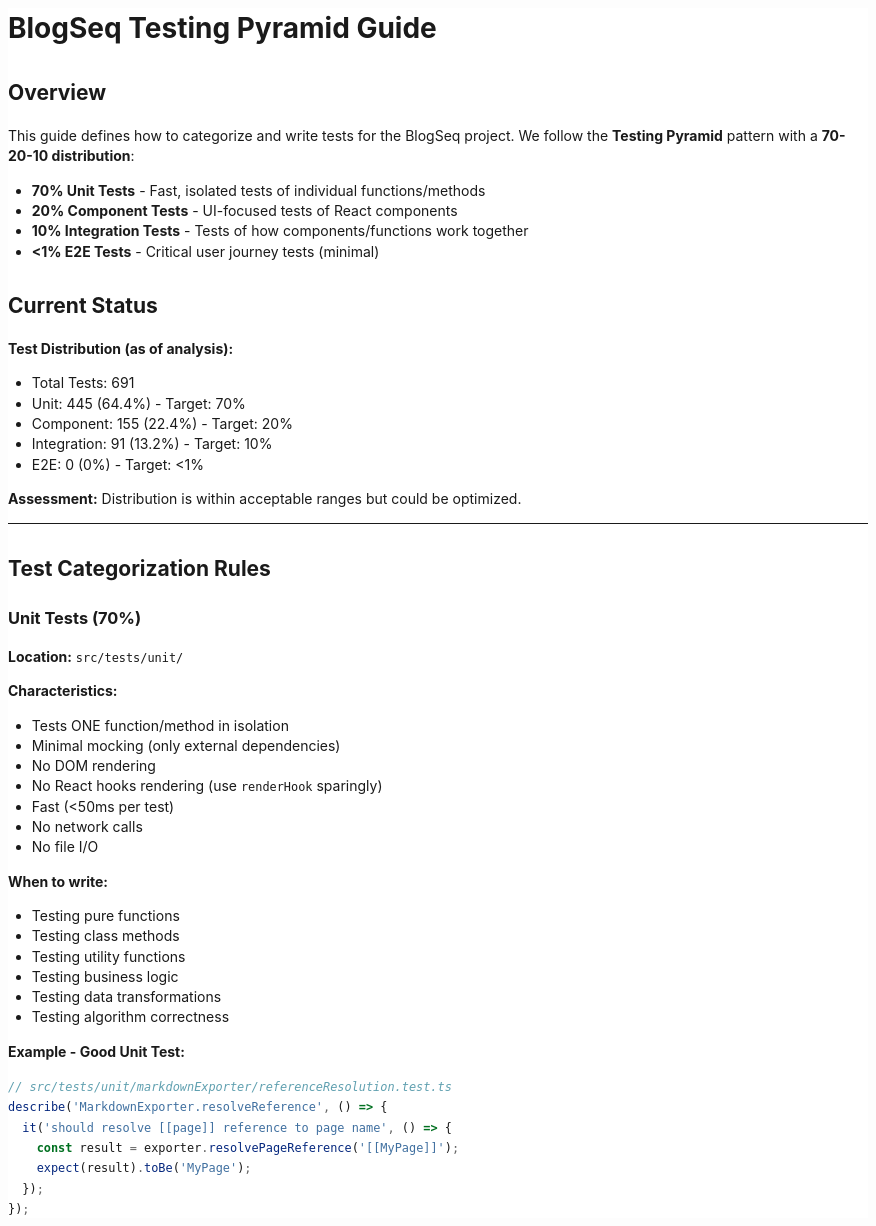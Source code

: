 # BlogSeq Testing Pyramid Guide

## Overview

This guide defines how to categorize and write tests for the BlogSeq project. We follow the **Testing Pyramid** pattern with a **70-20-10 distribution**:

- **70% Unit Tests** - Fast, isolated tests of individual functions/methods
- **20% Component Tests** - UI-focused tests of React components
- **10% Integration Tests** - Tests of how components/functions work together
- **<1% E2E Tests** - Critical user journey tests (minimal)

## Current Status

**Test Distribution (as of analysis):**
- Total Tests: 691
- Unit: 445 (64.4%) - Target: 70%
- Component: 155 (22.4%) - Target: 20%
- Integration: 91 (13.2%) - Target: 10%
- E2E: 0 (0%) - Target: <1%

**Assessment:** Distribution is within acceptable ranges but could be optimized.

---

## Test Categorization Rules

### Unit Tests (70%)

**Location:** `src/tests/unit/`

**Characteristics:**
- Tests ONE function/method in isolation
- Minimal mocking (only external dependencies)
- No DOM rendering
- No React hooks rendering (use `renderHook` sparingly)
- Fast (<50ms per test)
- No network calls
- No file I/O

**When to write:**
- Testing pure functions
- Testing class methods
- Testing utility functions
- Testing business logic
- Testing data transformations
- Testing algorithm correctness

**Example - Good Unit Test:**
```typescript
// src/tests/unit/markdownExporter/referenceResolution.test.ts
describe('MarkdownExporter.resolveReference', () => {
  it('should resolve [[page]] reference to page name', () => {
    const result = exporter.resolvePageReference('[[MyPage]]');
    expect(result).toBe('MyPage');
  });
});
```

